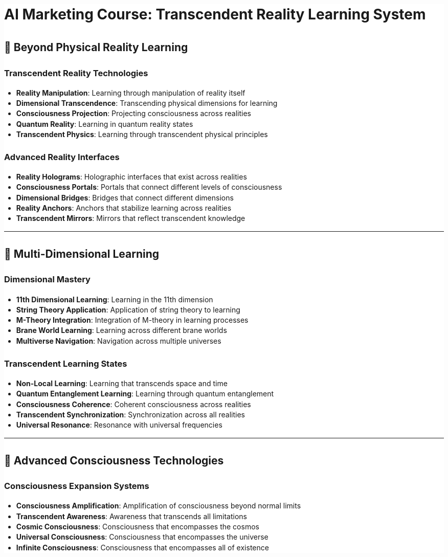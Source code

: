 # AI Marketing Course: Transcendent Reality Learning System

## 🌌 Beyond Physical Reality Learning

### Transcendent Reality Technologies
- **Reality Manipulation**: Learning through manipulation of reality itself
- **Dimensional Transcendence**: Transcending physical dimensions for learning
- **Consciousness Projection**: Projecting consciousness across realities
- **Quantum Reality**: Learning in quantum reality states
- **Transcendent Physics**: Learning through transcendent physical principles

### Advanced Reality Interfaces
- **Reality Holograms**: Holographic interfaces that exist across realities
- **Consciousness Portals**: Portals that connect different levels of consciousness
- **Dimensional Bridges**: Bridges that connect different dimensions
- **Reality Anchors**: Anchors that stabilize learning across realities
- **Transcendent Mirrors**: Mirrors that reflect transcendent knowledge

---

## 🚀 Multi-Dimensional Learning

### Dimensional Mastery
- **11th Dimensional Learning**: Learning in the 11th dimension
- **String Theory Application**: Application of string theory to learning
- **M-Theory Integration**: Integration of M-theory in learning processes
- **Brane World Learning**: Learning across different brane worlds
- **Multiverse Navigation**: Navigation across multiple universes

### Transcendent Learning States
- **Non-Local Learning**: Learning that transcends space and time
- **Quantum Entanglement Learning**: Learning through quantum entanglement
- **Consciousness Coherence**: Coherent consciousness across realities
- **Transcendent Synchronization**: Synchronization across all realities
- **Universal Resonance**: Resonance with universal frequencies

---

## 🧠 Advanced Consciousness Technologies

### Consciousness Expansion Systems
- **Consciousness Amplification**: Amplification of consciousness beyond normal limits
- **Transcendent Awareness**: Awareness that transcends all limitations
- **Cosmic Consciousness**: Consciousness that encompasses the cosmos
- **Universal Consciousness**: Consciousness that encompasses the universe
- **Infinite Consciousness**: Consciousness that encompasses all of existence
